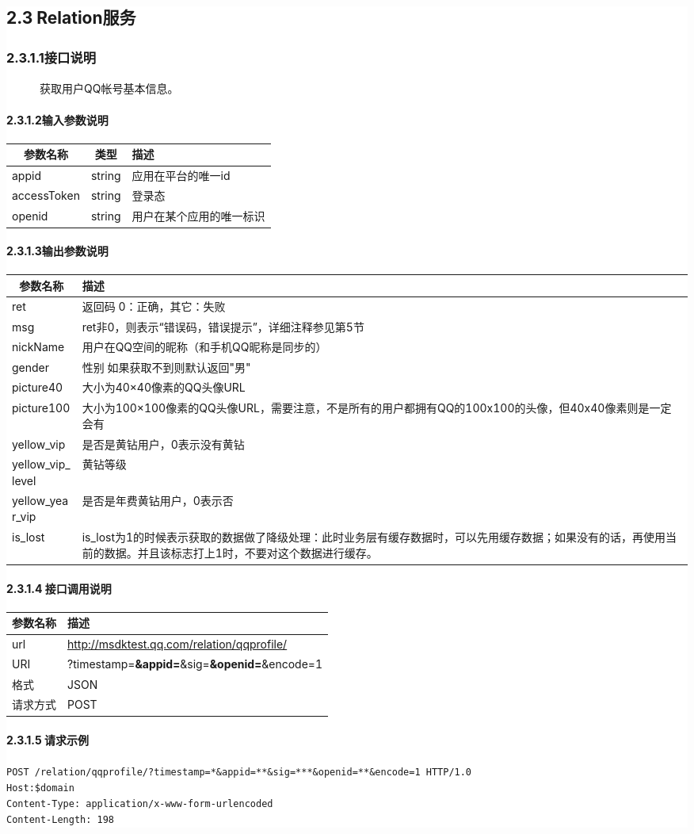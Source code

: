 
2.3 Relation服务
---
### 2.3.1.1接口说明 ###
　　　获取用户QQ帐号基本信息。
#### 2.3.1.2输入参数说明 ####

| 参数名称| 类型|描述|
| ------------- |:-------------:|:-----|
| appid|string| 应用在平台的唯一id |
| accessToken|string|登录态 |
| openid|string|用户在某个应用的唯一标识 |

#### 2.3.1.3输出参数说明 ####

| 参数名称| 描述|
| ------------- |:-----|
| ret|返回码  0：正确，其它：失败 |
| msg|ret非0，则表示“错误码，错误提示”，详细注释参见第5节|
| nickName|用户在QQ空间的昵称（和手机QQ昵称是同步的） |
| gender|性别 如果获取不到则默认返回"男"  |
| picture40|大小为40×40像素的QQ头像URL |
| picture100|大小为100×100像素的QQ头像URL，需要注意，不是所有的用户都拥有QQ的100x100的头像，但40x40像素则是一定会有 |
| yellow_vip|是否是黄钻用户，0表示没有黄钻 |
| yellow_vip_level|黄钻等级 |
| yellow_year_vip|是否是年费黄钻用户，0表示否 |
| is_lost|is_lost为1的时候表示获取的数据做了降级处理：此时业务层有缓存数据时，可以先用缓存数据；如果没有的话，再使用当前的数据。并且该标志打上1时，不要对这个数据进行缓存。|

#### 2.3.1.4 接口调用说明 ####

| 参数名称| 描述|
| ------------- |:-----|
| url|http://msdktest.qq.com/relation/qqprofile/ |
| URI|?timestamp=**&appid=**&sig=**&openid=**&encode=1|
| 格式|JSON |
| 请求方式|POST  |

#### 2.3.1.5 请求示例 ####

	POST /relation/qqprofile/?timestamp=*&appid=**&sig=***&openid=**&encode=1 HTTP/1.0
	Host:$domain
	Content-Type: application/x-www-form-urlencoded
	Content-Length: 198
